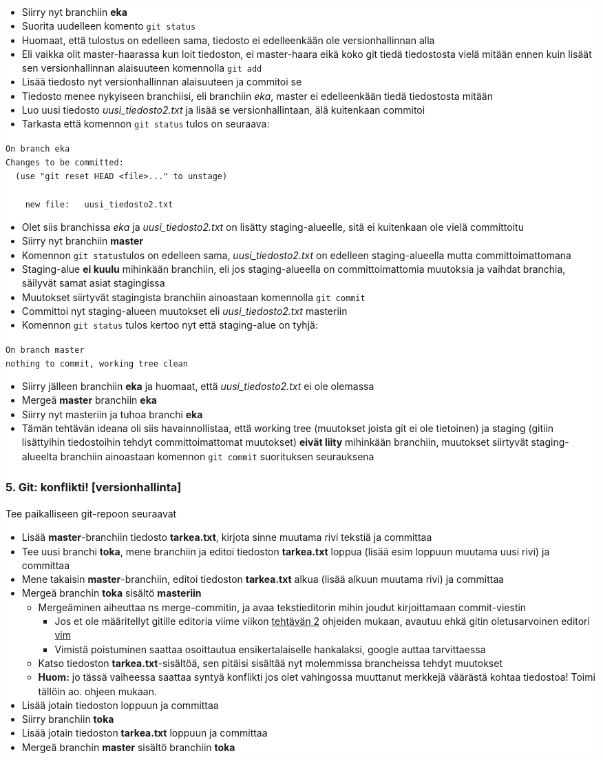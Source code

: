 - Siirry nyt branchiin **eka**
- Suorita uudelleen komento `git status`
- Huomaat, että tulostus on edelleen sama, tiedosto ei edelleenkään ole versionhallinnan alla
- Eli vaikka olit master-haarassa kun loit tiedoston, ei master-haara eikä koko git tiedä tiedostosta vielä mitään ennen kuin lisäät sen versionhallinnan alaisuuteen komennolla `git add`
- Lisää tiedosto nyt versionhallinnan alaisuuteen ja commitoi se
- Tiedosto menee nykyiseen branchiisi, eli branchiin _eka_, master ei edelleenkään tiedä tiedostosta mitään
- Luo uusi tiedosto _uusi_tiedosto2.txt_ ja lisää se versionhallintaan, älä kuitenkaan commitoi
- Tarkasta että komennon `git status` tulos on seuraava:

```
On branch eka
Changes to be committed:
  (use "git reset HEAD <file>..." to unstage)

	new file:   uusi_tiedosto2.txt
```

- Olet siis branchissa _eka_ ja _uusi_tiedosto2.txt_ on lisätty staging-alueelle, sitä ei kuitenkaan ole vielä committoitu
- Siirry nyt branchiin **master**
- Komennon `git status`tulos on edelleen sama, _uusi_tiedosto2.txt_ on edelleen staging-alueella mutta committoimattomana
- Staging-alue **ei kuulu** mihinkään branchiin, eli jos staging-alueella on committoimattomia muutoksia ja vaihdat branchia, säilyvät samat asiat stagingissa
- Muutokset siirtyvät stagingista branchiin ainoastaan komennolla `git commit`
- Committoi nyt staging-alueen muutokset eli _uusi_tiedosto2.txt_ masteriin
- Komennon `git status` tulos kertoo nyt että staging-alue on tyhjä:

```
On branch master
nothing to commit, working tree clean
```

- Siirry jälleen branchiin **eka** ja huomaat, että _uusi_tiedosto2.txt_ ei ole olemassa
- Mergeä **master** branchiin **eka**
- Siirry nyt masteriin ja tuhoa branchi **eka**
- Tämän tehtävän ideana oli siis havainnollistaa, että working tree (muutokset joista git ei ole tietoinen) ja staging (gitiin lisättyihin tiedostoihin tehdyt committoimattomat muutokset)
  **eivät liity** mihinkään branchiin, muutokset siirtyvät staging-alueelta branchiin ainoastaan komennon `git commit` suorituksen seurauksena

### 5. Git: konflikti! [versionhallinta]

Tee paikalliseen git-repoon seuraavat

- Lisää **master**-branchiin tiedosto **tarkea.txt**, kirjota sinne muutama rivi tekstiä ja committaa
- Tee uusi branchi **toka**, mene branchiin ja editoi tiedoston **tarkea.txt** loppua (lisää esim loppuun muutama uusi rivi) ja committaa
- Mene takaisin **master**-branchiin, editoi tiedoston **tarkea.txt** alkua (lisää alkuun muutama rivi) ja committaa
- Mergeä branchin **toka** sisältö **masteriin**
  - Mergeäminen aiheuttaa ns merge-commitin, ja avaa tekstieditorin mihin joudut kirjoittamaan commit-viestin
    - Jos et ole määritellyt gitille editoria viime viikon [tehtävän 2](/tehtavat1/) ohjeiden mukaan, avautuu ehkä gitin oletusarvoinen editori [vim](http://www.vim.org)
    - Vimistä poistuminen saattaa osoittautua ensikertalaiselle hankalaksi, google auttaa tarvittaessa
  - Katso tiedoston **tarkea.txt**-sisältöä, sen pitäisi sisältää nyt molemmissa brancheissa tehdyt muutokset
  - **Huom:** jo tässä vaiheessa saattaa syntyä konflikti jos olet vahingossa muuttanut merkkejä väärästä kohtaa tiedostoa! Toimi tällöin ao. ohjeen mukaan.
- Lisää jotain tiedoston loppuun ja committaa
- Siirry branchiin **toka**
- Lisää jotain tiedoston **tarkea.txt** loppuun ja committaa
- Mergeä branchin **master** sisältö branchiin **toka**